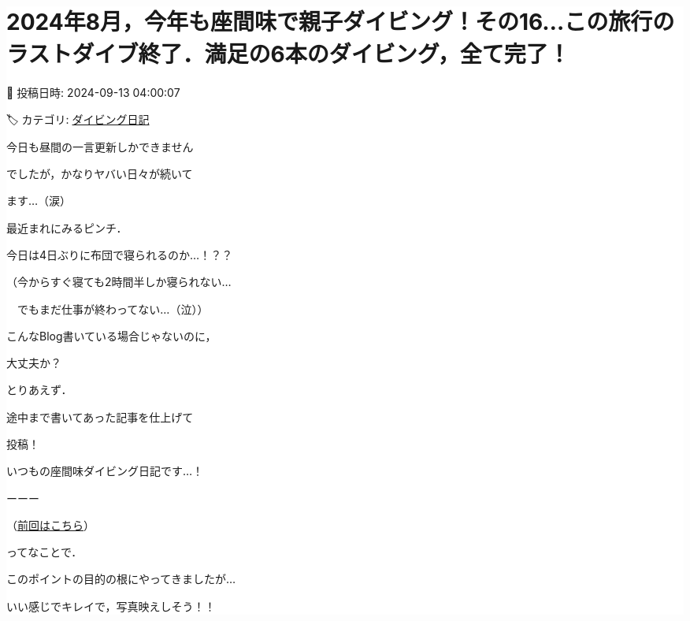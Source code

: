 # 2024年8月，今年も座間味で親子ダイビング！その16…この旅行のラストダイブ終了．満足の6本のダイビング，全て完了！

📅 投稿日時: 2024-09-13 04:00:07

🏷️ カテゴリ: [ダイビング日記](ce3a7a8d424d112fce83ee85c81a0e344.md)

今日も昼間の一言更新しかできません


でしたが，かなりヤバい日々が続いて


ます…（涙）


最近まれにみるピンチ．


今日は4日ぶりに布団で寝られるのか…！？？


（今からすぐ寝ても2時間半しか寝られない…


　でもまだ仕事が終わってない…（泣））





こんなBlog書いている場合じゃないのに，


大丈夫か？





とりあえず．


途中まで書いてあった記事を仕上げて


投稿！





いつもの座間味ダイビング日記です…！


ーーー


（[前回はこちら](e8510a8134cad4811a88bdf16688dfb48.md)）





ってなことで．


このポイントの目的の根にやってきましたが…


いい感じでキレイで，写真映えしそう！！
